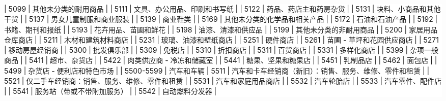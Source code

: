 | 5099 | 其他未分类的耐用商品 |
| 5111 | 文具、办公用品、印刷和书写纸 |
| 5122 | 药品、药店主和药房杂货 |
| 5131 | 块料、小商品和其他干货 |
| 5137 | 男女儿童制服和商业服装 |
| 5139 | 商业鞋类 |
| 5169 | 其他未分类的化学品和相关产品 |
| 5172 | 石油和石油产品 |
| 5192 | 书籍、期刊和报纸 |
| 5193 | 花卉用品、苗圃和鲜花 |
| 5198 | 油漆、清漆和供应品 |
| 5199 | 其他未分类的非耐用商品 |
| 5200 | 家居用品仓库商店 |
| 5211 | 木材和建筑材料商店 |
| 5231 | 玻璃、油漆和壁纸商店 |
| 5251 | 硬件商店 |
| 5261 | 苗圃 - 草坪和花园供应商店 |
| 5271 | 移动房屋经销商 |
| 5300 | 批发俱乐部 |
| 5309 | 免税店 |
| 5310 | 折扣商店 |
| 5311 | 百货商店 |
| 5331 | 多样化商店 |
| 5399 | 杂项一般商品 |
| 5411 | 超市、杂货店 |
| 5422 | 肉类供应商 - 冷冻和储藏室 |
| 5441 | 糖果、坚果和糖果店 |
| 5451 | 乳制品店 |
| 5462 | 面包店 |
| 5499 | 杂货店 - 便利店和特色市场 |
| 5500-5599 | 汽车和车辆 | 5511 | 汽车和卡车经销商（新旧）：销售、服务、维修、零件和租赁 |
| 5521 | 仅二手车经销商：销售、服务、维修、零件和租赁 |
| 5531 | 汽车和家庭用品商店 |
| 5532 | 汽车轮胎店 |
| 5533 | 汽车零件、配件店 |
| 5541 | 服务站（带或不带附加服务） |
| 5542 | 自动燃料分发器 |